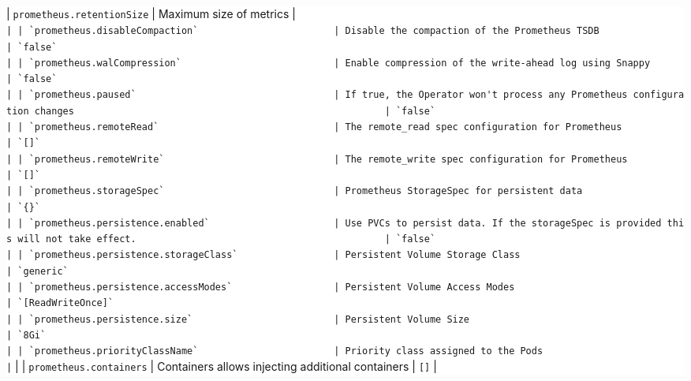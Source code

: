 | `prometheus.retentionSize`                            | Maximum size of metrics                                                                                                        | ``                                                                                                                                                                                                                                                  |
| `prometheus.disableCompaction`                        | Disable the compaction of the Prometheus TSDB                                                                                  | `false`                                                                                                                                                                                                                                             |
| `prometheus.walCompression`                           | Enable compression of the write-ahead log using Snappy                                                                         | `false`                                                                                                                                                                                                                                             |
| `prometheus.paused`                                   | If true, the Operator won't process any Prometheus configuration changes                                                       | `false`                                                                                                                                                                                                                                             |
| `prometheus.remoteRead`                               | The remote_read spec configuration for Prometheus                                                                              | `[]`                                                                                                                                                                                                                                                |
| `prometheus.remoteWrite`                              | The remote_write spec configuration for Prometheus                                                                             | `[]`                                                                                                                                                                                                                                                |
| `prometheus.storageSpec`                              | Prometheus StorageSpec for persistent data                                                                                     | `{}`                                                                                                                                                                                                                                                |
| `prometheus.persistence.enabled`                      | Use PVCs to persist data. If the storageSpec is provided this will not take effect.                                            | `false`                                                                                                                                                                                                                                             |
| `prometheus.persistence.storageClass`                 | Persistent Volume Storage Class                                                                                                | `generic`                                                                                                                                                                                                                                           |
| `prometheus.persistence.accessModes`                  | Persistent Volume Access Modes                                                                                                 | `[ReadWriteOnce]`                                                                                                                                                                                                                                   |
| `prometheus.persistence.size`                         | Persistent Volume Size                                                                                                         | `8Gi`                                                                                                                                                                                                                                               |
| `prometheus.priorityClassName`                        | Priority class assigned to the Pods                                                                                            | ``                                                                                                                                                                                                                                                  |
| `prometheus.containers`                               | Containers allows injecting additional containers                                                                              | `[]`                                                                                                                                                                                                                                                |